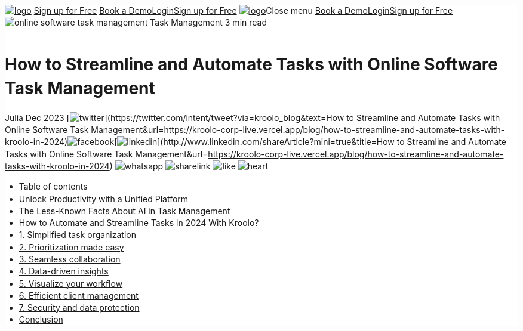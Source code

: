 [![logo](https://kroolo.com/_next/image?url=https%3A%2F%2Fkroolo-corp-live.vercel.app%2F_next%2Fstatic%2Fmedia%2Flogo.068deb1b.webp&w=3840&q=100)](https://kroolo.com/)
[Sign up for Free](https://app.kroolo.com/signin)
[Book a Demo](https://kroolo.com/book-demo)[Login](https://app.kroolo.com/signin)[Sign up for Free](https://app.kroolo.com/signup)
[![logo](https://kroolo.com/_next/image?url=https%3A%2F%2Fkroolo-corp-live.vercel.app%2F_next%2Fstatic%2Fmedia%2Flogo.068deb1b.webp&w=3840&q=100)](https://kroolo.com/)Close menu
[Book a Demo](https://kroolo.com/book-demo)[Login](https://app.kroolo.com/signin)[Sign up for Free](https://app.kroolo.com/signup)
![online software task management](https://kroolo.com/_next/image?url=https%3A%2F%2Fd1x9j2lb4srxrw.cloudfront.net%2Fmedia%2Fhome%2Fpost%2Fimages%2Ffeature%2FHow_To_Streamline_and_Automate_Tasks_with_Kroolo_in_2024_O8MZBlm.jpg&w=1920&q=75)
Task Management
3 min read
# How to Streamline and Automate Tasks with Online Software Task Management
Julia
Dec 2023
[![twitter](https://kroolo-corp-live.vercel.app/_next/static/media/twiter.20ff8766.svg)](https://twitter.com/intent/tweet?via=kroolo_blog&text=How to Streamline and Automate Tasks with Online Software Task Management&url=https://kroolo-corp-live.vercel.app/blog/how-to-streamline-and-automate-tasks-with-kroolo-in-2024)[![facebook](https://kroolo-corp-live.vercel.app/_next/static/media/facebook.f72a9de9.svg)](https://www.facebook.com/sharer/sharer.php?u=https://kroolo-corp-live.vercel.app/blog/how-to-streamline-and-automate-tasks-with-kroolo-in-2024)[![linkedin](https://kroolo-corp-live.vercel.app/_next/static/media/Social-icon.ed8b8bc0.svg)](http://www.linkedin.com/shareArticle?mini=true&title=How to Streamline and Automate Tasks with Online Software Task Management&url=https://kroolo-corp-live.vercel.app/blog/how-to-streamline-and-automate-tasks-with-kroolo-in-2024)
![whatsapp](https://kroolo-corp-live.vercel.app/_next/static/media/whatsapp.80d1726f.svg)
![sharelink](https://kroolo-corp-live.vercel.app/_next/static/media/link-01.fbe029cd.svg)
![like](https://kroolo-corp-live.vercel.app/_next/static/media/heart-rounded.0441a402.svg)
![heart](https://kroolo-corp-live.vercel.app/_next/static/media/thumbs-up.3d56dccc.svg)
  * Table of contents
  * [Unlock Productivity with a Unified Platform](https://kroolo.com/blog/how-to-streamline-and-automate-tasks-with-kroolo-in-2024#contentid-1)
  * [The Less-Known Facts About AI in Task Management ](https://kroolo.com/blog/how-to-streamline-and-automate-tasks-with-kroolo-in-2024#contentid-2)
  * [How to Automate and Streamline Tasks in 2024 With Kroolo? ](https://kroolo.com/blog/how-to-streamline-and-automate-tasks-with-kroolo-in-2024#contentid-3)
  * [1. Simplified task organization](https://kroolo.com/blog/how-to-streamline-and-automate-tasks-with-kroolo-in-2024#contenth3-1)
  * [2. Prioritization made easy](https://kroolo.com/blog/how-to-streamline-and-automate-tasks-with-kroolo-in-2024#contenth3-2)
  * [3. Seamless collaboration](https://kroolo.com/blog/how-to-streamline-and-automate-tasks-with-kroolo-in-2024#contenth3-3)
  * [4. Data-driven insights](https://kroolo.com/blog/how-to-streamline-and-automate-tasks-with-kroolo-in-2024#contenth3-4)
  * [5. Visualize your workflow](https://kroolo.com/blog/how-to-streamline-and-automate-tasks-with-kroolo-in-2024#contenth3-5)
  * [6. Efficient client management](https://kroolo.com/blog/how-to-streamline-and-automate-tasks-with-kroolo-in-2024#contenth3-6)
  * [7. Security and data protection](https://kroolo.com/blog/how-to-streamline-and-automate-tasks-with-kroolo-in-2024#contenth3-7)
  * [Conclusion](https://kroolo.com/blog/how-to-streamline-and-automate-tasks-with-kroolo-in-2024#conclusion)

